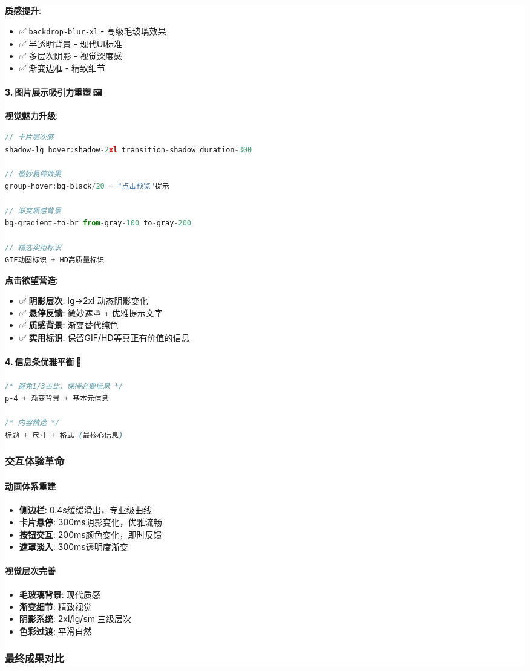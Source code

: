 **质感提升**:
- ✅ `backdrop-blur-xl` - 高级毛玻璃效果
- ✅ 半透明背景 - 现代UI标准
- ✅ 多层次阴影 - 视觉深度感
- ✅ 渐变边框 - 精致细节

#### 3. 图片展示吸引力重塑 🖼️

**视觉魅力升级**:
```typescript
// 卡片层次感
shadow-lg hover:shadow-2xl transition-shadow duration-300

// 微妙悬停效果
group-hover:bg-black/20 + "点击预览"提示

// 渐变质感背景  
bg-gradient-to-br from-gray-100 to-gray-200

// 精选实用标识
GIF动图标识 + HD高质量标识
```

**点击欲望营造**:
- ✅ **阴影层次**: lg→2xl 动态阴影变化
- ✅ **悬停反馈**: 微妙遮罩 + 优雅提示文字
- ✅ **质感背景**: 渐变替代纯色
- ✅ **实用标识**: 保留GIF/HD等真正有价值的信息

#### 4. 信息条优雅平衡 📝
```css
/* 避免1/3占比，保持必要信息 */
p-4 + 渐变背景 + 基本元信息

/* 内容精选 */
标题 + 尺寸 + 格式 (最核心信息)
```

### 交互体验革命

#### 动画体系重建
- **侧边栏**: 0.4s缓缓滑出，专业级曲线
- **卡片悬停**: 300ms阴影变化，优雅流畅
- **按钮交互**: 200ms颜色变化，即时反馈
- **遮罩淡入**: 300ms透明度渐变

#### 视觉层次完善
- **毛玻璃背景**: 现代质感
- **渐变细节**: 精致视觉
- **阴影系统**: 2xl/lg/sm 三级层次
- **色彩过渡**: 平滑自然

### 最终成果对比
